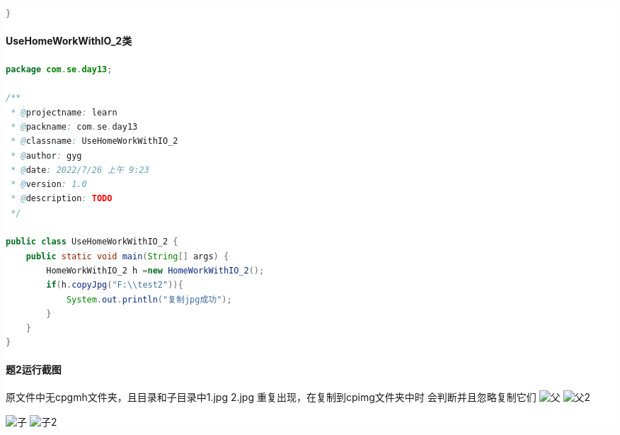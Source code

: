 ```java
}

```

#### UseHomeWorkWithIO_2类

```java
package com.se.day13;

/**
 * @projectname: learn
 * @packname: com.se.day13
 * @classname: UseHomeWorkWithIO_2
 * @author: gyg
 * @date: 2022/7/26 上午 9:23
 * @version: 1.0
 * @description: TODO
 */

public class UseHomeWorkWithIO_2 {
    public static void main(String[] args) {
        HomeWorkWithIO_2 h =new HomeWorkWithIO_2();
        if(h.copyJpg("F:\\test2")){
            System.out.println("复制jpg成功");
        }
    }
}

```

#### 题2运行截图

原文件中无cpgmh文件夹，且目录和子目录中1.jpg 2.jpg 重复出现，在复制到cpimg文件夹中时 会判断并且忽略复制它们
![父](https://s2.loli.net/2022/07/26/REK1WukZAH7nbIF.png)
![父2](https://s2.loli.net/2022/07/26/t1Jwn83jsEOqp2h.png)

![子](https://s2.loli.net/2022/07/26/jQirX9pLKPfyzRm.png)
![子2](https://s2.loli.net/2022/07/26/7Ix1UNnMZXRHyvJ.png)